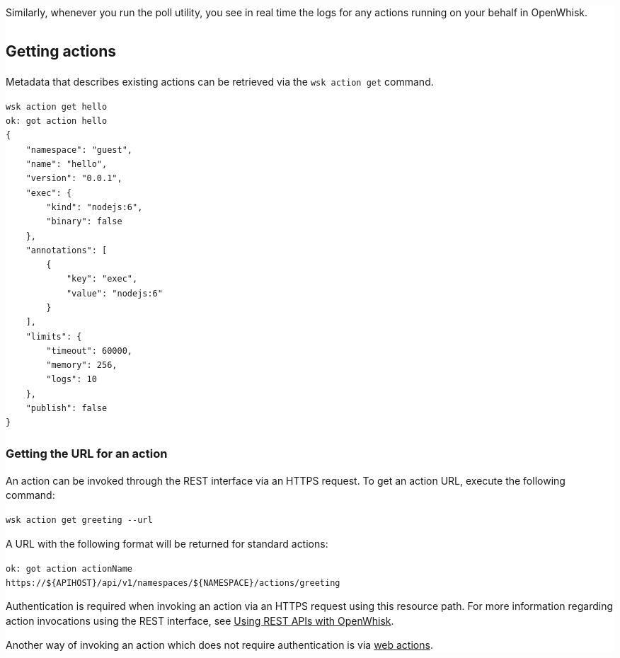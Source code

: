 Similarly, whenever you run the poll utility, you see in real time the logs for
any actions running on your behalf in OpenWhisk.

## Getting actions

Metadata that describes existing actions can be retrieved via the
`wsk action get` command.

```
wsk action get hello
ok: got action hello
{
    "namespace": "guest",
    "name": "hello",
    "version": "0.0.1",
    "exec": {
        "kind": "nodejs:6",
        "binary": false
    },
    "annotations": [
        {
            "key": "exec",
            "value": "nodejs:6"
        }
    ],
    "limits": {
        "timeout": 60000,
        "memory": 256,
        "logs": 10
    },
    "publish": false
}
```

### Getting the URL for an action

An action can be invoked through the REST interface via an HTTPS request. To get
an action URL, execute the following command:

```
wsk action get greeting --url
```

A URL with the following format will be returned for standard actions:

```
ok: got action actionName
https://${APIHOST}/api/v1/namespaces/${NAMESPACE}/actions/greeting
```

Authentication is required when invoking an action via an HTTPS request using
this resource path. For more information regarding action invocations using the
REST interface, see [Using REST APIs with OpenWhisk](rest_api.md#actions).

Another way of invoking an action which does not require authentication is via
[web actions](webactions.md#web-actions).
